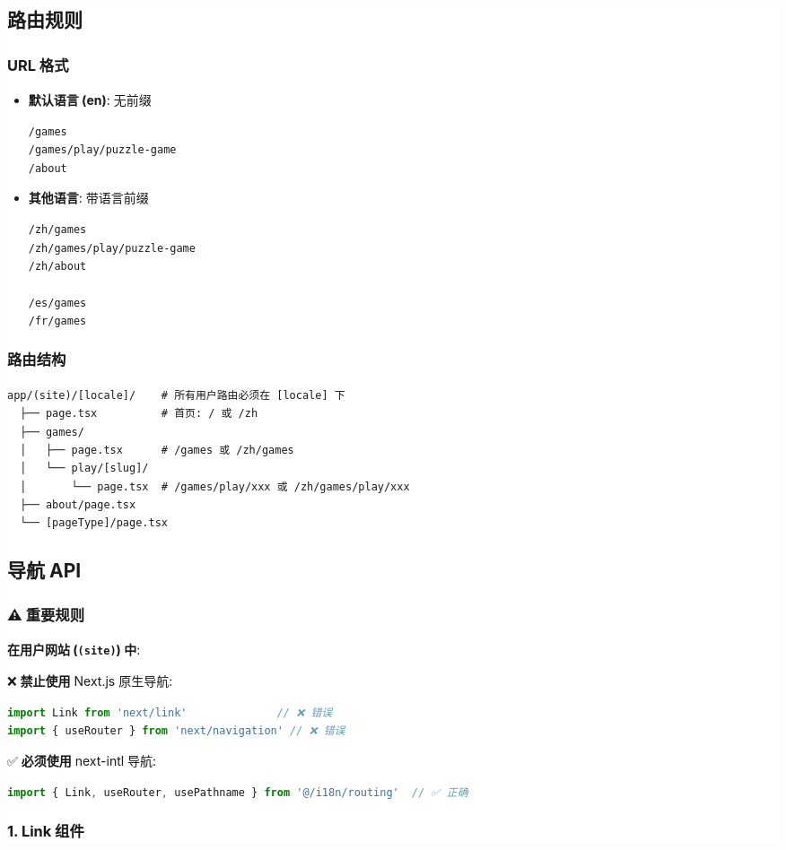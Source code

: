 ## 路由规则

### URL 格式

- **默认语言 (en)**: 无前缀
  ```
  /games
  /games/play/puzzle-game
  /about
  ```

- **其他语言**: 带语言前缀
  ```
  /zh/games
  /zh/games/play/puzzle-game
  /zh/about

  /es/games
  /fr/games
  ```

### 路由结构

```
app/(site)/[locale]/    # 所有用户路由必须在 [locale] 下
  ├── page.tsx          # 首页: / 或 /zh
  ├── games/
  │   ├── page.tsx      # /games 或 /zh/games
  │   └── play/[slug]/
  │       └── page.tsx  # /games/play/xxx 或 /zh/games/play/xxx
  ├── about/page.tsx
  └── [pageType]/page.tsx
```

## 导航 API

### ⚠️ 重要规则

**在用户网站 (`(site)`) 中**:

❌ **禁止使用** Next.js 原生导航:
```typescript
import Link from 'next/link'              // ❌ 错误
import { useRouter } from 'next/navigation' // ❌ 错误
```

✅ **必须使用** next-intl 导航:
```typescript
import { Link, useRouter, usePathname } from '@/i18n/routing'  // ✅ 正确
```

### 1. Link 组件
